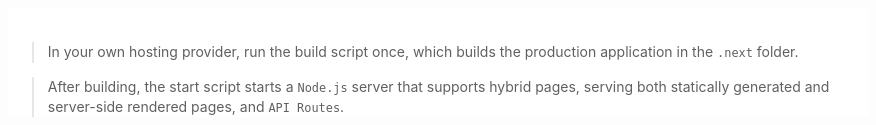<br>

> In your own hosting provider, run the build script once, which builds the production application in the `.next` folder.

> After building, the start script starts a `Node.js` server that supports hybrid pages, serving both statically generated and server-side rendered pages, and `API Routes`.
